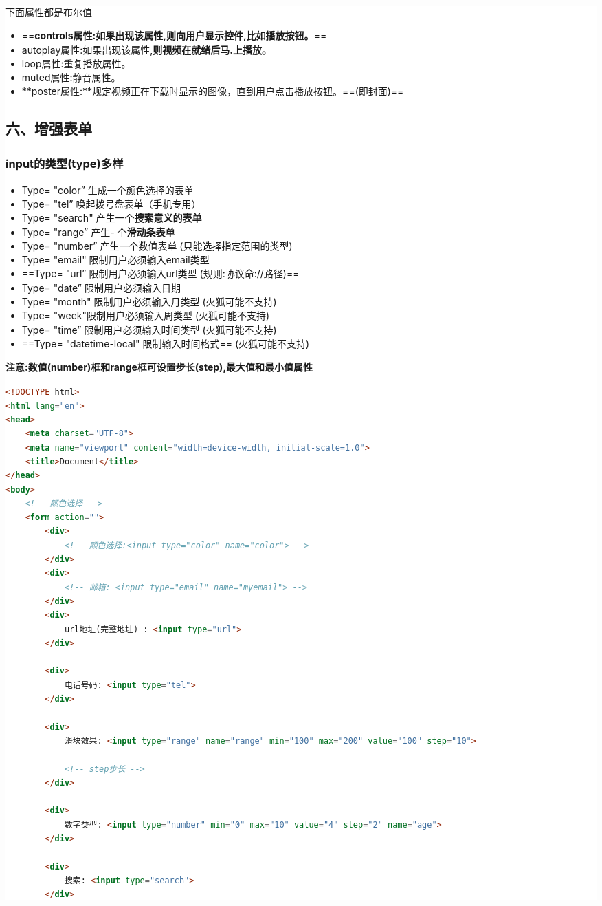 下面属性都是布尔值

- ==**controls属性:**如果出现该属性,则向**用户显示控件,比如播放按钮。**==
- autoplay属性:如果出现该属性,**则视频在就绪后马.上播放。**
- loop属性:重复播放属性。
- muted属性:静音属性。
- **poster属性:**规定视频正在下载时显示的图像，直到用户点击播放按钮。==(即封面)==

## 六、增强表单

### input的类型(type)多样

- Type= "color” 生成一个颜色选择的表单
- Type= "tel” 唤起拨号盘表单（手机专用）
- Type= "search" 产生一个**搜索意义的表单**
- Type= "range” 产生- 个**滑动条表单**
- Type= "number” 产生一个数值表单  (只能选择指定范围的类型)
- Type= "email" 限制用户必须输入email类型  
- ==Type= "url” 限制用户必须输入url类型   (规则:协议命://路径)==
- Type= "date” 限制用户必须输入日期  
- Type= "month" 限制用户必须输入月类型    (火狐可能不支持)
- Type= "week"限制用户必须输入周类型     (火狐可能不支持)
- Type= "time” 限制用户必须输入时间类型     (火狐可能不支持)
- ==Type= "datetime-local" 限制输入时间格式==   (火狐可能不支持)

**注意:数值(number)框和range框可设置步长(step),最大值和最小值属性** 

```html
<!DOCTYPE html>
<html lang="en">
<head>
    <meta charset="UTF-8">
    <meta name="viewport" content="width=device-width, initial-scale=1.0">
    <title>Document</title>
</head>
<body>
    <!-- 颜色选择 -->
    <form action="">
        <div>
            <!-- 颜色选择:<input type="color" name="color"> -->
        </div>
        <div>
            <!-- 邮箱: <input type="email" name="myemail"> -->
        </div>
        <div>
            url地址(完整地址) : <input type="url">
        </div>

        <div>
            电话号码: <input type="tel">
        </div>

        <div>
            滑块效果: <input type="range" name="range" min="100" max="200" value="100" step="10">

            <!-- step步长 -->
        </div>

        <div>
            数字类型: <input type="number" min="0" max="10" value="4" step="2" name="age">
        </div>

        <div>
            搜索: <input type="search">
        </div>
```
